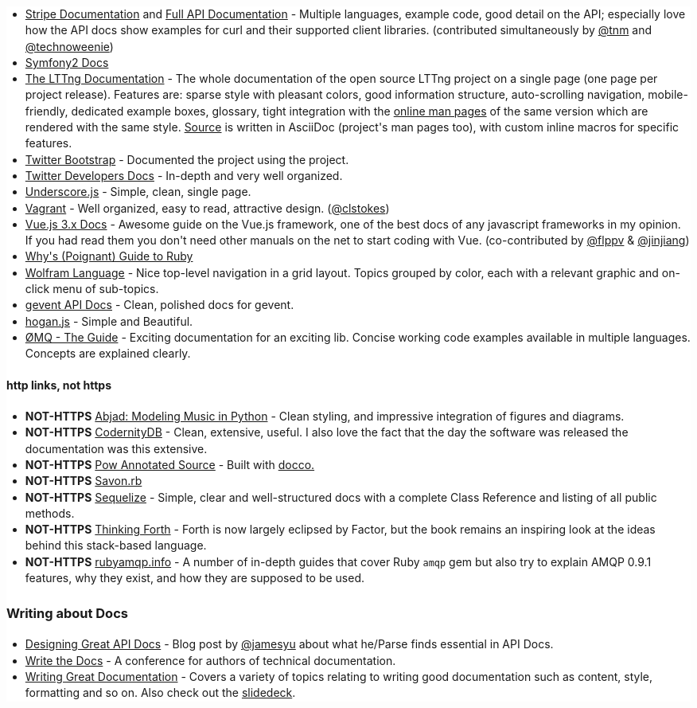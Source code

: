 - [Stripe Documentation](https://stripe.com/docs) and [Full API Documentation](https://stripe.com/docs/api) - Multiple languages, example code, good detail on the API; especially love how the API docs show examples for curl and their supported client libraries. (contributed simultaneously by [@tnm](https://twitter.com/#!/tnm) and [@technoweenie](https://twitter.com/#!/technoweenie))
- [Symfony2 Docs](https://symfony.com/doc/current/)
- [The LTTng Documentation](https://lttng.org/docs) - The whole documentation of the open source LTTng project on a single page (one page per project release). Features are: sparse style with pleasant colors, good information structure, auto-scrolling navigation, mobile-friendly, dedicated example boxes, glossary, tight integration with the [online man pages](https://lttng.org/man/) of the same version which are rendered with the same style. [Source](https://github.com/lttng/lttng-docs) is written in AsciiDoc (project's man pages too), with custom inline macros for specific features.
- [Twitter Bootstrap](https://getbootstrap.com/) - Documented the project using the project.
- [Twitter Developers Docs](https://dev.twitter.com/docs) - In-depth and very well organized.
- [Underscore.js](https://underscorejs.org) - Simple, clean, single page.
- [Vagrant](https://www.vagrantup.com/docs/) - Well organized, easy to read, attractive design. ([@clstokes](https://twitter.com/clstokes))
- [Vue.js 3.x Docs](https://v3.vuejs.org/guide/introduction.html) - Awesome guide on the Vue.js framework, one of the best docs of any javascript frameworks in my opinion. If you had read them you don't need other manuals on the net to start coding with Vue. (co-contributed by [@flppv](https://github.com/flppv) & [@jinjiang](https://github.com/jinjiang))
- [Why's (Poignant) Guide to Ruby](https://poignant.guide/)
- [Wolfram Language](https://reference.wolfram.com/language/) - Nice top-level navigation in a grid layout. Topics grouped by color, each with a relevant graphic and on-click menu of sub-topics.
- [gevent API Docs](https://www.gevent.org/intro.html) - Clean, polished docs for gevent.
- [hogan.js](https://twitter.github.io/hogan.js/) - Simple and Beautiful.
- [ØMQ - The Guide](https://zguide.zeromq.org/page:all) - Exciting documentation for an exciting lib. Concise working code examples available in multiple languages. Concepts are explained clearly.

#### http links, not https

- **NOT-HTTPS** [Abjad: Modeling Music in Python](http://abjad.mbrsi.org/) - Clean styling, and impressive integration of figures and diagrams.
- **NOT-HTTPS** [CodernityDB](http://labs.codernity.com/codernitydb/index.html) - Clean, extensive, useful. I also love the fact that the day the software was released the documentation was this extensive.
- **NOT-HTTPS** [Pow Annotated Source](http://pow.cx/docs/) - Built with [docco.](https://github.com/jashkenas/docco)
- **NOT-HTTPS** [Savon.rb](http://savonrb.com/)
- **NOT-HTTPS** [Sequelize](http://docs.sequelizejs.com/) - Simple, clear and well-structured docs with a complete Class Reference and listing of all public methods.
- **NOT-HTTPS** [Thinking Forth](http://thinking-forth.sourceforge.net) - Forth is now largely eclipsed by Factor, but the book remains an inspiring look at the ideas behind this stack-based language.
- **NOT-HTTPS** [rubyamqp.info](http://rubyamqp.info) - A number of in-depth guides that cover Ruby `amqp` gem but also try to explain AMQP 0.9.1 features, why they exist, and how they are supposed to be used.

### Writing about Docs

- [Designing Great API Docs](https://www.pixelstech.net/article/1331352900-Designing-Great-API-Docs) - Blog post by [@jamesyu](https://twitter.com/jamesjyu) about what he/Parse finds essential in API Docs.
- [Write the Docs](https://conf.writethedocs.org) - A conference for authors of technical documentation.
- [Writing Great Documentation](https://jacobian.org/series/great-documentation/) - Covers a variety of topics relating to writing good documentation such as content, style, formatting and so on. Also check out the [slidedeck](https://www.heavybit.com/wp-content/uploads/2016/04/jacob-kaplan-moss-how-great-documentation-drives-developer-adoption.pdf).
